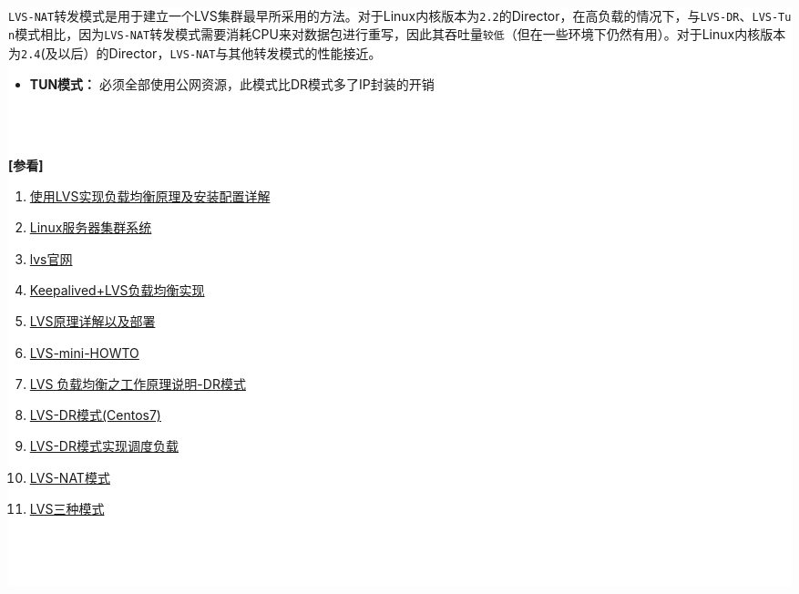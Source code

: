 ```LVS-NAT```转发模式是用于建立一个LVS集群最早所采用的方法。对于Linux内核版本为```2.2```的Director，在高负载的情况下，与```LVS-DR```、```LVS-Tun```模式相比，因为```LVS-NAT```转发模式需要消耗CPU来对数据包进行重写，因此其吞吐量```较低```（但在一些环境下仍然有用）。对于Linux内核版本为```2.4```(及以后）的Director，```LVS-NAT```与其他转发模式的性能接近。

* **TUN模式：** 必须全部使用公网资源，此模式比DR模式多了IP封装的开销






<br />
<br />

**[参看]**

1. [使用LVS实现负载均衡原理及安装配置详解](https://www.cnblogs.com/liwei0526vip/p/6370103.html)

2. [Linux服务器集群系统](http://www.linuxvirtualserver.org/zh/lvs4.html)

3. [lvs官网](http://www.linuxvirtualserver.org/whatis.html)

4. [Keepalived+LVS负载均衡实现](https://blog.csdn.net/mr_rsq/article/details/80466389)

5. [LVS原理详解以及部署](https://www.cnblogs.com/dswy/p/8418515.html)

6. [LVS-mini-HOWTO](http://www.austintek.com/LVS/LVS-HOWTO/mini-HOWTO/LVS-mini-HOWTO.html)

7. [LVS 负载均衡之工作原理说明-DR模式](https://blog.csdn.net/liupeifeng3514/article/details/79038577)

8. [LVS-DR模式(Centos7)](https://blog.51cto.com/13735335/2171872)

9. [LVS-DR模式实现调度负载](https://www.cnblogs.com/anay/p/9268928.html)

10. [LVS-NAT模式](https://blog.csdn.net/eryajf/article/details/77542527)

11. [LVS三种模式](https://www.linuxidc.com/Linux/2012-09/71340p3.htm)


<br />
<br />
<br />


